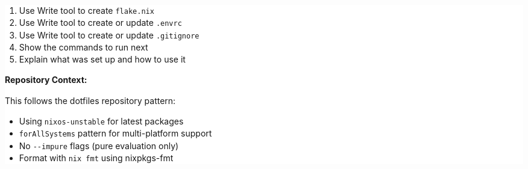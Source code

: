 1. Use Write tool to create `flake.nix`
2. Use Write tool to create or update `.envrc`
3. Use Write tool to create or update `.gitignore`
4. Show the commands to run next
5. Explain what was set up and how to use it

**Repository Context:**

This follows the dotfiles repository pattern:
- Using `nixos-unstable` for latest packages
- `forAllSystems` pattern for multi-platform support
- No `--impure` flags (pure evaluation only)
- Format with `nix fmt` using nixpkgs-fmt
